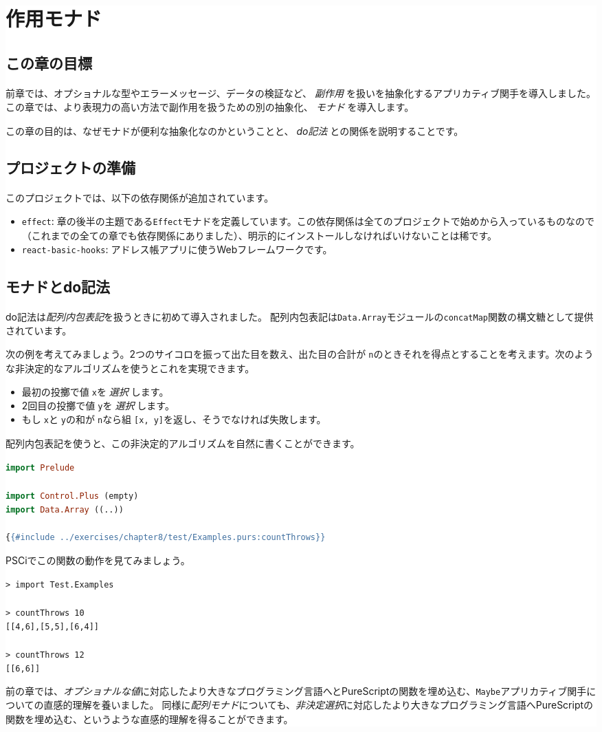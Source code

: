 # 作用モナド

## この章の目標

前章では、オプショナルな型やエラーメッセージ、データの検証など、 _副作用_
を扱いを抽象化するアプリカティブ関手を導入しました。この章では、より表現力の高い方法で副作用を扱うための別の抽象化、 _モナド_ を導入します。

この章の目的は、なぜモナドが便利な抽象化なのかということと、 _do記法_ との関係を説明することです。

## プロジェクトの準備

このプロジェクトでは、以下の依存関係が追加されています。

- `effect`:
  章の後半の主題である`Effect`モナドを定義しています。この依存関係は全てのプロジェクトで始めから入っているものなので（これまでの全ての章でも依存関係にありました）、明示的にインストールしなければいけないことは稀です。
- `react-basic-hooks`: アドレス帳アプリに使うWebフレームワークです。

## モナドとdo記法

do記法は*配列内包表記*を扱うときに初めて導入されました。
配列内包表記は`Data.Array`モジュールの`concatMap`関数の構文糖として提供されています。

次の例を考えてみましょう。2つのサイコロを振って出た目を数え、出た目の合計が
`n`のときそれを得点とすることを考えます。次のような非決定的なアルゴリズムを使うとこれを実現できます。

- 最初の投擲で値 `x`を _選択_ します。
- 2回目の投擲で値 `y`を _選択_ します。
- もし `x`と `y`の和が `n`なら組 `[x, y]`を返し、そうでなければ失敗します。

配列内包表記を使うと、この非決定的アルゴリズムを自然に書くことができます。

```hs
import Prelude

import Control.Plus (empty)
import Data.Array ((..))

{{#include ../exercises/chapter8/test/Examples.purs:countThrows}}
```

PSCiでこの関数の動作を見てみましょう。

```text
> import Test.Examples

> countThrows 10
[[4,6],[5,5],[6,4]]

> countThrows 12
[[6,6]]
```

前の章では、*オプショナルな値*に対応したより大きなプログラミング言語へとPureScriptの関数を埋め込む、`Maybe`アプリカティブ関手についての直感的理解を養いました。
同様に*配列モナド*についても、*非決定選択*に対応したより大きなプログラミング言語へPureScriptの関数を埋め込む、というような直感的理解を得ることができます。
